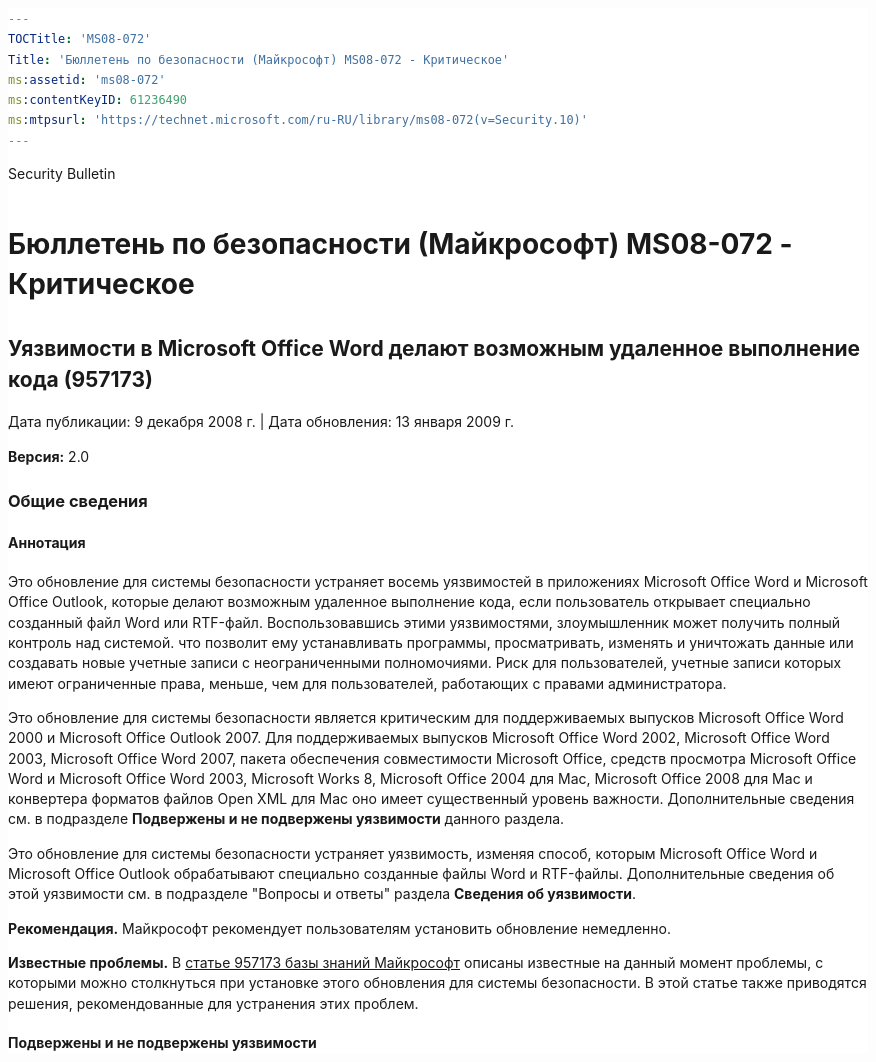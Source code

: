 ```yaml
---
TOCTitle: 'MS08-072'
Title: 'Бюллетень по безопасности (Майкрософт) MS08-072 - Критическое'
ms:assetid: 'ms08-072'
ms:contentKeyID: 61236490
ms:mtpsurl: 'https://technet.microsoft.com/ru-RU/library/ms08-072(v=Security.10)'
---
```


Security Bulletin

Бюллетень по безопасности (Майкрософт) MS08-072 - Критическое
=============================================================

Уязвимости в Microsoft Office Word делают возможным удаленное выполнение кода (957173)
--------------------------------------------------------------------------------------

Дата публикации: 9 декабря 2008 г. | Дата обновления: 13 января 2009 г.

**Версия:** 2.0

### Общие сведения

#### Аннотация

Это обновление для системы безопасности устраняет восемь уязвимостей в приложениях Microsoft Office Word и Microsoft Office Outlook, которые делают возможным удаленное выполнение кода, если пользователь открывает специально созданный файл Word или RTF-файл. Воспользовавшись этими уязвимостями, злоумышленник может получить полный контроль над системой. что позволит ему устанавливать программы, просматривать, изменять и уничтожать данные или создавать новые учетные записи с неограниченными полномочиями. Риск для пользователей, учетные записи которых имеют ограниченные права, меньше, чем для пользователей, работающих с правами администратора.

Это обновление для системы безопасности является критическим для поддерживаемых выпусков Microsoft Office Word 2000 и Microsoft Office Outlook 2007. Для поддерживаемых выпусков Microsoft Office Word 2002, Microsoft Office Word 2003, Microsoft Office Word 2007, пакета обеспечения совместимости Microsoft Office, средств просмотра Microsoft Office Word и Microsoft Office Word 2003, Microsoft Works 8, Microsoft Office 2004 для Mac, Microsoft Office 2008 для Mac и конвертера форматов файлов Open XML для Mac оно имеет существенный уровень важности. Дополнительные сведения см. в подразделе **Подвержены и не подвержены уязвимости** данного раздела.

Это обновление для системы безопасности устраняет уязвимость, изменяя способ, которым Microsoft Office Word и Microsoft Office Outlook обрабатывают специально созданные файлы Word и RTF-файлы. Дополнительные сведения об этой уязвимости см. в подразделе "Вопросы и ответы" раздела **Сведения об уязвимости**.

**Рекомендация.** Майкрософт рекомендует пользователям установить обновление немедленно.

**Известные проблемы.** В [статье 957173 базы знаний Майкрософт](http://support.microsoft.com/kb/957173) описаны известные на данный момент проблемы, с которыми можно столкнуться при установке этого обновления для системы безопасности. В этой статье также приводятся решения, рекомендованные для устранения этих проблем.

#### Подвержены и не подвержены уязвимости

